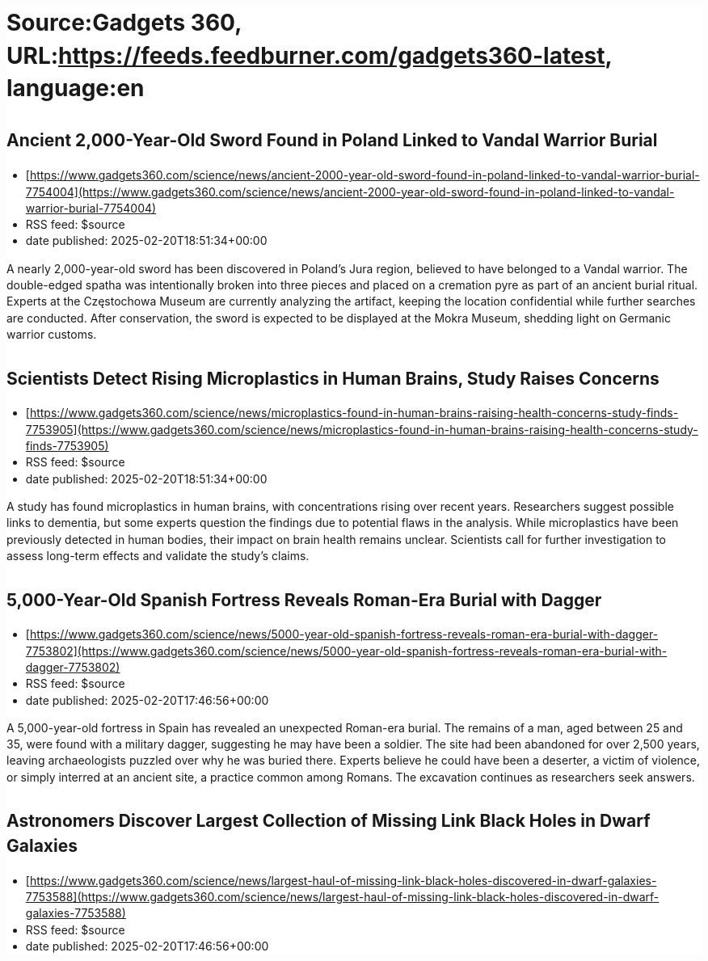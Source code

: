 # Source:Gadgets 360, URL:https://feeds.feedburner.com/gadgets360-latest, language:en

## Ancient 2,000-Year-Old Sword Found in Poland Linked to Vandal Warrior Burial
 - [https://www.gadgets360.com/science/news/ancient-2000-year-old-sword-found-in-poland-linked-to-vandal-warrior-burial-7754004](https://www.gadgets360.com/science/news/ancient-2000-year-old-sword-found-in-poland-linked-to-vandal-warrior-burial-7754004)
 - RSS feed: $source
 - date published: 2025-02-20T18:51:34+00:00

A nearly 2,000-year-old sword has been discovered in Poland’s Jura region, believed to have belonged to a Vandal warrior. The double-edged spatha was intentionally broken into three pieces and placed on a cremation pyre as part of an ancient burial ritual. Experts at the Częstochowa Museum are currently analyzing the artifact, keeping the location confidential while further searches are conducted. After conservation, the sword is expected to be displayed at the Mokra Museum, shedding light on Germanic warrior customs.

## Scientists Detect Rising Microplastics in Human Brains, Study Raises Concerns
 - [https://www.gadgets360.com/science/news/microplastics-found-in-human-brains-raising-health-concerns-study-finds-7753905](https://www.gadgets360.com/science/news/microplastics-found-in-human-brains-raising-health-concerns-study-finds-7753905)
 - RSS feed: $source
 - date published: 2025-02-20T18:51:34+00:00

A study has found microplastics in human brains, with concentrations rising over recent years. Researchers suggest possible links to dementia, but some experts question the findings due to potential flaws in the analysis. While microplastics have been previously detected in human bodies, their impact on brain health remains unclear. Scientists call for further investigation to assess long-term effects and validate the study’s claims.

## 5,000-Year-Old Spanish Fortress Reveals Roman-Era Burial with Dagger
 - [https://www.gadgets360.com/science/news/5000-year-old-spanish-fortress-reveals-roman-era-burial-with-dagger-7753802](https://www.gadgets360.com/science/news/5000-year-old-spanish-fortress-reveals-roman-era-burial-with-dagger-7753802)
 - RSS feed: $source
 - date published: 2025-02-20T17:46:56+00:00

A 5,000-year-old fortress in Spain has revealed an unexpected Roman-era burial. The remains of a man, aged between 25 and 35, were found with a military dagger, suggesting he may have been a soldier. The site had been abandoned for over 2,500 years, leaving archaeologists puzzled over why he was buried there. Experts believe he could have been a deserter, a victim of violence, or simply interred at an ancient site, a practice common among Romans. The excavation continues as researchers seek answers.

## Astronomers Discover Largest Collection of Missing Link Black Holes in Dwarf Galaxies
 - [https://www.gadgets360.com/science/news/largest-haul-of-missing-link-black-holes-discovered-in-dwarf-galaxies-7753588](https://www.gadgets360.com/science/news/largest-haul-of-missing-link-black-holes-discovered-in-dwarf-galaxies-7753588)
 - RSS feed: $source
 - date published: 2025-02-20T17:46:56+00:00
